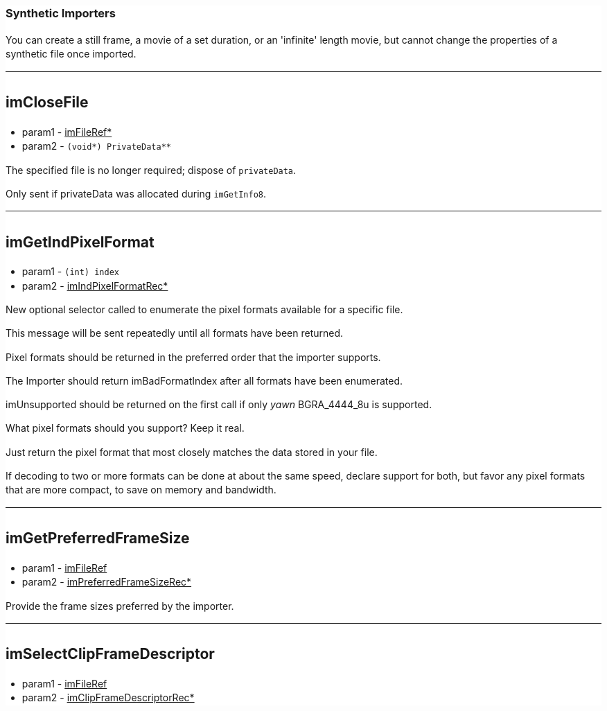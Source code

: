 ### Synthetic Importers

You can create a still frame, a movie of a set duration, or an 'infinite' length movie, but cannot change the properties of a synthetic file once imported.

---

## imCloseFile

- param1 - [imFileRef\*](../structure-descriptions#imfileref)
- param2 - `(void*) PrivateData**`

The specified file is no longer required; dispose of `privateData`.

Only sent if privateData was allocated during `imGetInfo8`.

---

## imGetIndPixelFormat

- param1 - `(int) index`
- param2 - [imIndPixelFormatRec\*](../structure-descriptions#imindpixelformatrec)

New optional selector called to enumerate the pixel formats available for a specific file.

This message will be sent repeatedly until all formats have been returned.

Pixel formats should be returned in the preferred order that the importer supports.

The Importer should return imBadFormatIndex after all formats have been enumerated.

imUnsupported should be returned on the first call if only *yawn* BGRA_4444_8u is supported.

What pixel formats should you support? Keep it real.

Just return the pixel format that most closely matches the data stored in your file.

If decoding to two or more formats can be done at about the same speed, declare support for both, but favor any pixel formats that are more compact, to save on memory and bandwidth.

---

## imGetPreferredFrameSize

- param1 - [imFileRef](../structure-descriptions#imfileref)
- param2 - [imPreferredFrameSizeRec\*](../structure-descriptions#impreferredframesizerec)

Provide the frame sizes preferred by the importer.

---

## imSelectClipFrameDescriptor

- param1 - [imFileRef](../structure-descriptions#imfileref)
- param2 - [imClipFrameDescriptorRec\*](../structure-descriptions#imclipframedescriptorrec)
